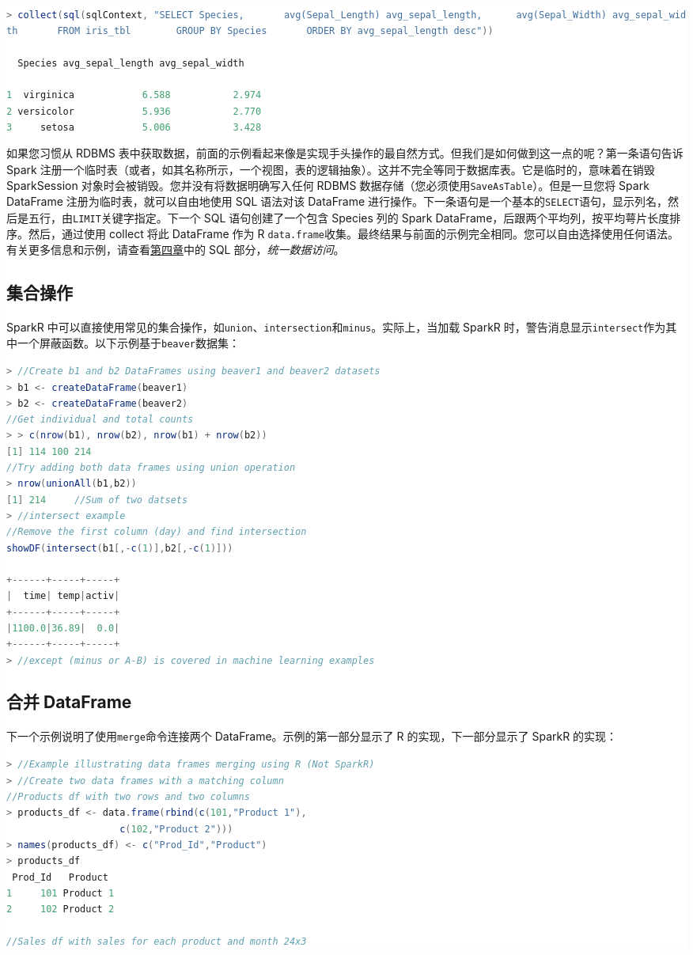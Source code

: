 ```scala
> collect(sql(sqlContext, "SELECT Species,       avg(Sepal_Length) avg_sepal_length,      avg(Sepal_Width) avg_sepal_width       FROM iris_tbl        GROUP BY Species       ORDER BY avg_sepal_length desc")) 

  Species avg_sepal_length avg_sepal_width 

1  virginica            6.588           2.974 
2 versicolor            5.936           2.770 
3     setosa            5.006           3.428 

```

如果您习惯从 RDBMS 表中获取数据，前面的示例看起来像是实现手头操作的最自然方式。但我们是如何做到这一点的呢？第一条语句告诉 Spark 注册一个临时表（或者，如其名称所示，一个视图，表的逻辑抽象）。这并不完全等同于数据库表。它是临时的，意味着在销毁 SparkSession 对象时会被销毁。您并没有将数据明确写入任何 RDBMS 数据存储（您必须使用`SaveAsTable`）。但是一旦您将 Spark DataFrame 注册为临时表，就可以自由地使用 SQL 语法对该 DataFrame 进行操作。下一条语句是一个基本的`SELECT`语句，显示列名，然后是五行，由`LIMIT`关键字指定。下一个 SQL 语句创建了一个包含 Species 列的 Spark DataFrame，后跟两个平均列，按平均萼片长度排序。然后，通过使用 collect 将此 DataFrame 作为 R `data.frame`收集。最终结果与前面的示例完全相同。您可以自由选择使用任何语法。有关更多信息和示例，请查看[第四章](http://chapter%204)中的 SQL 部分，*统一数据访问*。

## 集合操作

SparkR 中可以直接使用常见的集合操作，如`union`、`intersection`和`minus`。实际上，当加载 SparkR 时，警告消息显示`intersect`作为其中一个屏蔽函数。以下示例基于`beaver`数据集：

```scala
> //Create b1 and b2 DataFrames using beaver1 and beaver2 datasets 
> b1 <- createDataFrame(beaver1) 
> b2 <- createDataFrame(beaver2) 
//Get individual and total counts 
> > c(nrow(b1), nrow(b2), nrow(b1) + nrow(b2)) 
[1] 114 100 214 
//Try adding both data frames using union operation 
> nrow(unionAll(b1,b2)) 
[1] 214     //Sum of two datsets 
> //intersect example 
//Remove the first column (day) and find intersection 
showDF(intersect(b1[,-c(1)],b2[,-c(1)])) 

+------+-----+-----+ 
|  time| temp|activ| 
+------+-----+-----+ 
|1100.0|36.89|  0.0| 
+------+-----+-----+ 
> //except (minus or A-B) is covered in machine learning examples   

```

## 合并 DataFrame

下一个示例说明了使用`merge`命令连接两个 DataFrame。示例的第一部分显示了 R 的实现，下一部分显示了 SparkR 的实现：

```scala
> //Example illustrating data frames merging using R (Not SparkR) 
> //Create two data frames with a matching column 
//Products df with two rows and two columns 
> products_df <- data.frame(rbind(c(101,"Product 1"), 
                    c(102,"Product 2"))) 
> names(products_df) <- c("Prod_Id","Product") 
> products_df 
 Prod_Id   Product 
1     101 Product 1 
2     102 Product 2 

//Sales df with sales for each product and month 24x3 
```